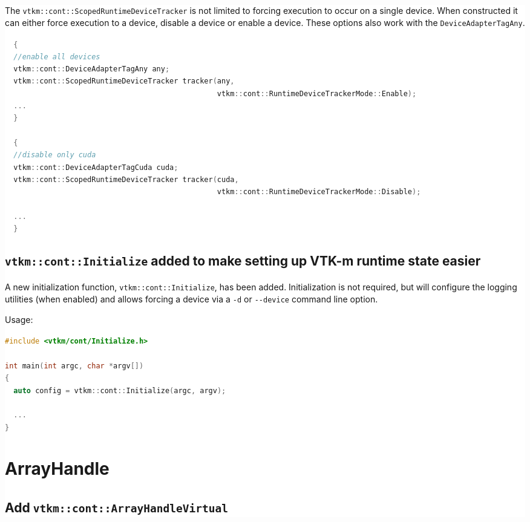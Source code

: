 ```cpp
```

The  `vtkm::cont::ScopedRuntimeDeviceTracker` is not limited to forcing
execution to occur on a single device. When constructed it can either force
execution to a device, disable a device or enable a device. These options
also work with the `DeviceAdapterTagAny`.


```cpp
  {
  //enable all devices
  vtkm::cont::DeviceAdapterTagAny any;
  vtkm::cont::ScopedRuntimeDeviceTracker tracker(any,
                                                 vtkm::cont::RuntimeDeviceTrackerMode::Enable);
  ...
  }

  {
  //disable only cuda
  vtkm::cont::DeviceAdapterTagCuda cuda;
  vtkm::cont::ScopedRuntimeDeviceTracker tracker(cuda,
                                                 vtkm::cont::RuntimeDeviceTrackerMode::Disable);

  ...
  }
```


## `vtkm::cont::Initialize` added to make setting up VTK-m runtime state easier

A new initialization function, `vtkm::cont::Initialize`, has been added.
Initialization is not required, but will configure the logging utilities (when
enabled) and allows forcing a device via a `-d` or `--device` command line
option.


Usage:

```cpp
#include <vtkm/cont/Initialize.h>

int main(int argc, char *argv[])
{
  auto config = vtkm::cont::Initialize(argc, argv);

  ...
}
```


# ArrayHandle

## Add `vtkm::cont::ArrayHandleVirtual`

